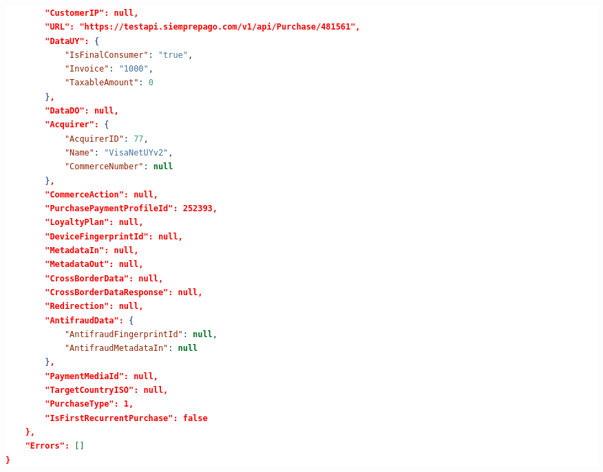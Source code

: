 ```json
        "CustomerIP": null,
        "URL": "https://testapi.siemprepago.com/v1/api/Purchase/481561",
        "DataUY": {
            "IsFinalConsumer": "true",
            "Invoice": "1000",
            "TaxableAmount": 0
        },
        "DataDO": null,
        "Acquirer": {
            "AcquirerID": 77,
            "Name": "VisaNetUYv2",
            "CommerceNumber": null
        },
        "CommerceAction": null,
        "PurchasePaymentProfileId": 252393,
        "LoyaltyPlan": null,
        "DeviceFingerprintId": null,
        "MetadataIn": null,
        "MetadataOut": null,
        "CrossBorderData": null,
        "CrossBorderDataResponse": null,
        "Redirection": null,
        "AntifraudData": {
            "AntifraudFingerprintId": null,
            "AntifraudMetadataIn": null
        },
        "PaymentMediaId": null,
        "TargetCountryISO": null,
        "PurchaseType": 1,
        "IsFirstRecurrentPurchase": false
    },
    "Errors": []
}
```